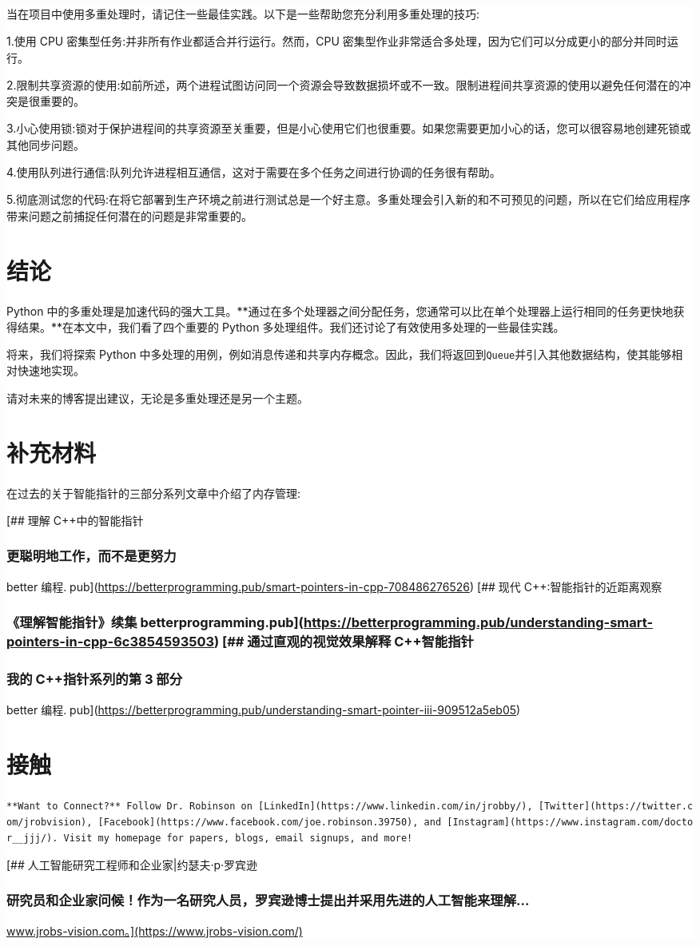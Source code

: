 当在项目中使用多重处理时，请记住一些最佳实践。以下是一些帮助您充分利用多重处理的技巧:

1.使用 CPU 密集型任务:并非所有作业都适合并行运行。然而，CPU 密集型作业非常适合多处理，因为它们可以分成更小的部分并同时运行。

2.限制共享资源的使用:如前所述，两个进程试图访问同一个资源会导致数据损坏或不一致。限制进程间共享资源的使用以避免任何潜在的冲突是很重要的。

3.小心使用锁:锁对于保护进程间的共享资源至关重要，但是小心使用它们也很重要。如果您需要更加小心的话，您可以很容易地创建死锁或其他同步问题。

4.使用队列进行通信:队列允许进程相互通信，这对于需要在多个任务之间进行协调的任务很有帮助。

5.彻底测试您的代码:在将它部署到生产环境之前进行测试总是一个好主意。多重处理会引入新的和不可预见的问题，所以在它们给应用程序带来问题之前捕捉任何潜在的问题是非常重要的。

# 结论

Python 中的多重处理是加速代码的强大工具。**通过在多个处理器之间分配任务，您通常可以比在单个处理器上运行相同的任务更快地获得结果。**在本文中，我们看了四个重要的 Python 多处理组件。我们还讨论了有效使用多处理的一些最佳实践。

将来，我们将探索 Python 中多处理的用例，例如消息传递和共享内存概念。因此，我们将返回到`Queue`并引入其他数据结构，使其能够相对快速地实现。

请对未来的博客提出建议，无论是多重处理还是另一个主题。

# 补充材料

在过去的关于智能指针的三部分系列文章中介绍了内存管理:

[](https://betterprogramming.pub/smart-pointers-in-cpp-708486276526) [## 理解 C++中的智能指针

### 更聪明地工作，而不是更努力

better 编程. pub](https://betterprogramming.pub/smart-pointers-in-cpp-708486276526) [](https://betterprogramming.pub/understanding-smart-pointers-in-cpp-6c3854593503) [## 现代 C++:智能指针的近距离观察

### 《理解智能指针》续集 betterprogramming.pub](https://betterprogramming.pub/understanding-smart-pointers-in-cpp-6c3854593503) [](https://betterprogramming.pub/understanding-smart-pointer-iii-909512a5eb05) [## 通过直观的视觉效果解释 C++智能指针

### 我的 C++指针系列的第 3 部分

better 编程. pub](https://betterprogramming.pub/understanding-smart-pointer-iii-909512a5eb05) 

# 接触

```
**Want to Connect?** Follow Dr. Robinson on [LinkedIn](https://www.linkedin.com/in/jrobby/), [Twitter](https://twitter.com/jrobvision), [Facebook](https://www.facebook.com/joe.robinson.39750), and [Instagram](https://www.instagram.com/doctor__jjj/). Visit my homepage for papers, blogs, email signups, and more!
```

[](https://www.jrobs-vision.com/) [## 人工智能研究工程师和企业家|约瑟夫·p·罗宾逊

### 研究员和企业家问候！作为一名研究人员，罗宾逊博士提出并采用先进的人工智能来理解…

www.jrobs-vision.com。](https://www.jrobs-vision.com/)